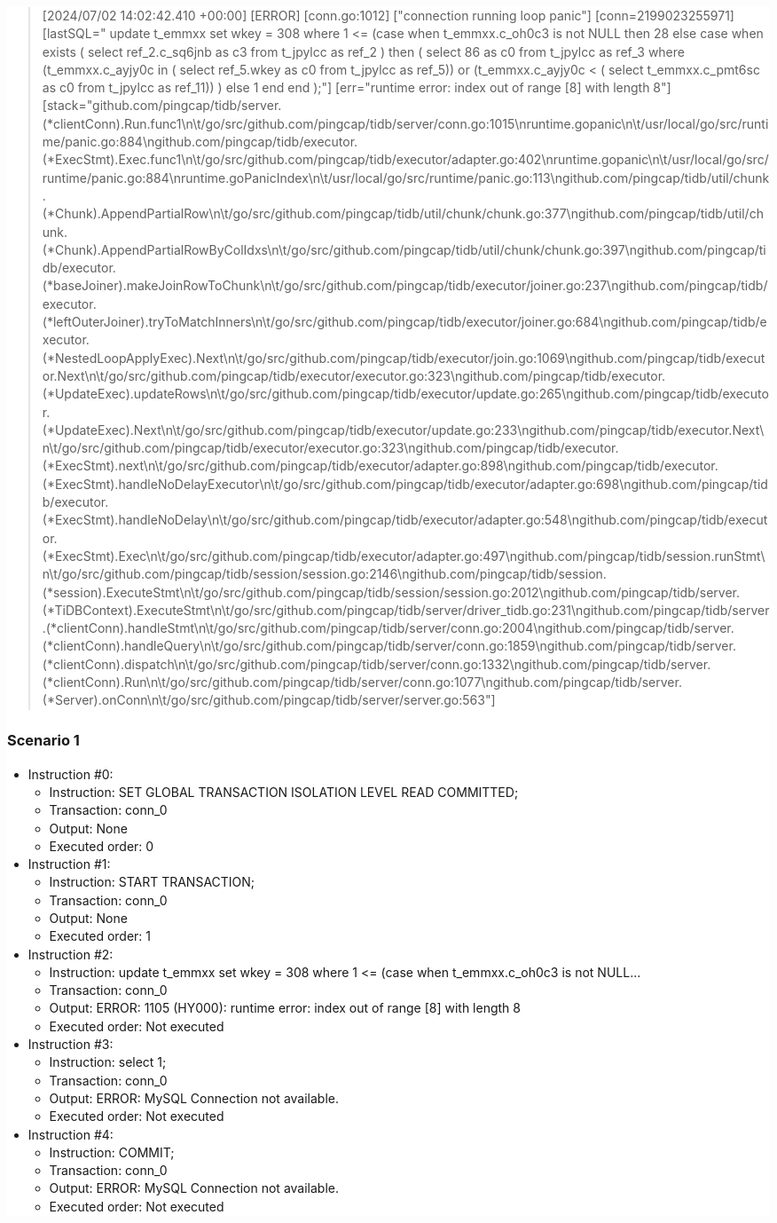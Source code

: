    > [2024/07/02 14:02:42.410 +00:00] [ERROR] [conn.go:1012] ["connection running loop panic"] [conn=2199023255971] [lastSQL=" update t_emmxx set wkey = 308 where 1 <= (case when t_emmxx.c_oh0c3 is not NULL then 28 else case when exists ( select ref_2.c_sq6jnb as c3 from t_jpylcc as ref_2 ) then ( select 86 as c0 from t_jpylcc as ref_3 where (t_emmxx.c_ayjy0c in ( select ref_5.wkey as c0 from t_jpylcc as ref_5)) or (t_emmxx.c_ayjy0c < ( select t_emmxx.c_pmt6sc as c0 from t_jpylcc as ref_11)) ) else 1 end end );"] [err="runtime error: index out of range [8] with length 8"] [stack="github.com/pingcap/tidb/server.(*clientConn).Run.func1\n\t/go/src/github.com/pingcap/tidb/server/conn.go:1015\nruntime.gopanic\n\t/usr/local/go/src/runtime/panic.go:884\ngithub.com/pingcap/tidb/executor.(*ExecStmt).Exec.func1\n\t/go/src/github.com/pingcap/tidb/executor/adapter.go:402\nruntime.gopanic\n\t/usr/local/go/src/runtime/panic.go:884\nruntime.goPanicIndex\n\t/usr/local/go/src/runtime/panic.go:113\ngithub.com/pingcap/tidb/util/chunk.(*Chunk).AppendPartialRow\n\t/go/src/github.com/pingcap/tidb/util/chunk/chunk.go:377\ngithub.com/pingcap/tidb/util/chunk.(*Chunk).AppendPartialRowByColIdxs\n\t/go/src/github.com/pingcap/tidb/util/chunk/chunk.go:397\ngithub.com/pingcap/tidb/executor.(*baseJoiner).makeJoinRowToChunk\n\t/go/src/github.com/pingcap/tidb/executor/joiner.go:237\ngithub.com/pingcap/tidb/executor.(*leftOuterJoiner).tryToMatchInners\n\t/go/src/github.com/pingcap/tidb/executor/joiner.go:684\ngithub.com/pingcap/tidb/executor.(*NestedLoopApplyExec).Next\n\t/go/src/github.com/pingcap/tidb/executor/join.go:1069\ngithub.com/pingcap/tidb/executor.Next\n\t/go/src/github.com/pingcap/tidb/executor/executor.go:323\ngithub.com/pingcap/tidb/executor.(*UpdateExec).updateRows\n\t/go/src/github.com/pingcap/tidb/executor/update.go:265\ngithub.com/pingcap/tidb/executor.(*UpdateExec).Next\n\t/go/src/github.com/pingcap/tidb/executor/update.go:233\ngithub.com/pingcap/tidb/executor.Next\n\t/go/src/github.com/pingcap/tidb/executor/executor.go:323\ngithub.com/pingcap/tidb/executor.(*ExecStmt).next\n\t/go/src/github.com/pingcap/tidb/executor/adapter.go:898\ngithub.com/pingcap/tidb/executor.(*ExecStmt).handleNoDelayExecutor\n\t/go/src/github.com/pingcap/tidb/executor/adapter.go:698\ngithub.com/pingcap/tidb/executor.(*ExecStmt).handleNoDelay\n\t/go/src/github.com/pingcap/tidb/executor/adapter.go:548\ngithub.com/pingcap/tidb/executor.(*ExecStmt).Exec\n\t/go/src/github.com/pingcap/tidb/executor/adapter.go:497\ngithub.com/pingcap/tidb/session.runStmt\n\t/go/src/github.com/pingcap/tidb/session/session.go:2146\ngithub.com/pingcap/tidb/session.(*session).ExecuteStmt\n\t/go/src/github.com/pingcap/tidb/session/session.go:2012\ngithub.com/pingcap/tidb/server.(*TiDBContext).ExecuteStmt\n\t/go/src/github.com/pingcap/tidb/server/driver_tidb.go:231\ngithub.com/pingcap/tidb/server.(*clientConn).handleStmt\n\t/go/src/github.com/pingcap/tidb/server/conn.go:2004\ngithub.com/pingcap/tidb/server.(*clientConn).handleQuery\n\t/go/src/github.com/pingcap/tidb/server/conn.go:1859\ngithub.com/pingcap/tidb/server.(*clientConn).dispatch\n\t/go/src/github.com/pingcap/tidb/server/conn.go:1332\ngithub.com/pingcap/tidb/server.(*clientConn).Run\n\t/go/src/github.com/pingcap/tidb/server/conn.go:1077\ngithub.com/pingcap/tidb/server.(*Server).onConn\n\t/go/src/github.com/pingcap/tidb/server/server.go:563"]

### Scenario 1
 * Instruction #0:
     - Instruction:  SET GLOBAL TRANSACTION ISOLATION LEVEL READ COMMITTED;
     - Transaction: conn_0
     - Output: None
     - Executed order: 0
 * Instruction #1:
     - Instruction:  START TRANSACTION;
     - Transaction: conn_0
     - Output: None
     - Executed order: 1
 * Instruction #2:
     - Instruction:  update t_emmxx set wkey = 308 where 1 <= (case when t_emmxx.c_oh0c3 is not NULL...
     - Transaction: conn_0
     - Output: ERROR: 1105 (HY000): runtime error: index out of range [8] with length 8
     - Executed order: Not executed
 * Instruction #3:
     - Instruction:  select 1;
     - Transaction: conn_0
     - Output: ERROR: MySQL Connection not available.
     - Executed order: Not executed
 * Instruction #4:
     - Instruction:  COMMIT;
     - Transaction: conn_0
     - Output: ERROR: MySQL Connection not available.
     - Executed order: Not executed
